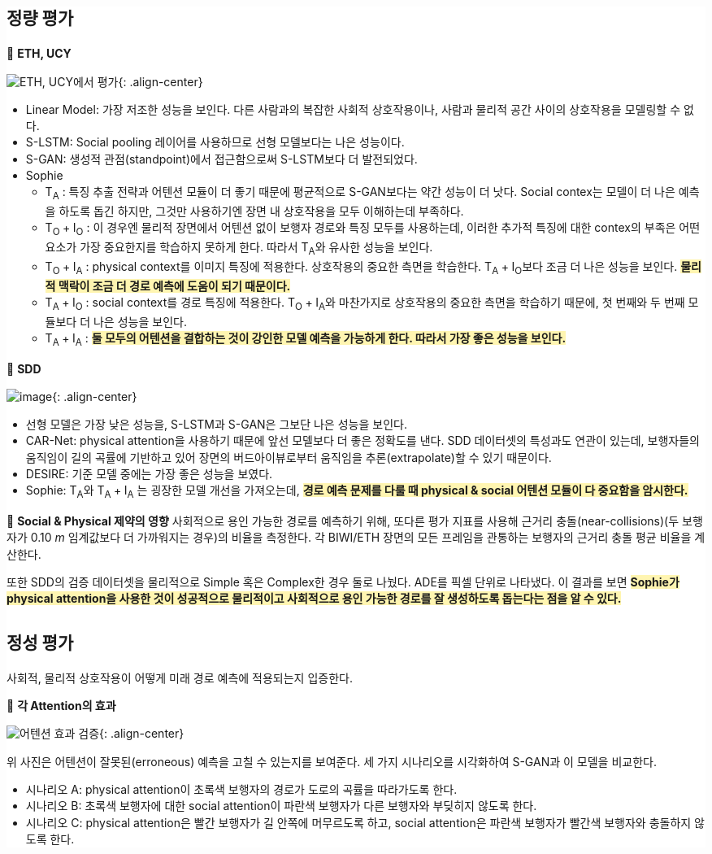
## 정량 평가

🥕 **ETH, UCY**

![ETH, UCY에서 평가](https://user-images.githubusercontent.com/69252153/184533458-d6ee5853-ed5c-40a4-bd18-e54e55583f44.png){: .align-center}

- Linear Model: 가장 저조한 성능을 보인다. 다른 사람과의 복잡한 사회적 상호작용이나, 사람과 물리적 공간 사이의 상호작용을 모델링할 수 없다.
- S-LSTM: Social pooling 레이어를 사용하므로 선형 모델보다는 나은 성능이다.
- S-GAN: 생성적 관점(standpoint)에서 접근함으로써 S-LSTM보다 더 발전되었다.
- Sophie
    - $\mathrm{T_A}$ : 특징 추출 전략과 어텐션 모듈이 더 좋기 때문에 평균적으로 S-GAN보다는 약간 성능이 더 낫다. Social contex는 모델이 더 나은 예측을 하도록 돕긴 하지만, 그것만 사용하기엔 장면 내 상호작용을 모두 이해하는데 부족하다.
    - $\mathrm{T_O + I_O}$ : 이 경우엔 물리적 장면에서 어텐션 없이 보행자 경로와 특징 모두를 사용하는데, 이러한 추가적 특징에 대한 contex의 부족은 어떤 요소가 가장 중요한지를 학습하지 못하게 한다. 따라서 $\mathrm{T_A}$와 유사한 성능을 보인다.
    - $\mathrm{T_O + I_A}$ : physical context를 이미지 특징에 적용한다. 상호작용의 중요한 측면을 학습한다. $\mathrm{T_A + I_O}$보다 조금 더 나은 성능을 보인다. <span style="background-color: #fff5b1"><b>물리적 맥락이 조금 더 경로 예측에 도움이 되기 때문이다.</b></span>
    - $\mathrm{T_A + I_O}$ : social context를 경로 특징에 적용한다. $\mathrm{T_O + I_A}$와 마찬가지로 상호작용의 중요한 측면을 학습하기 때문에, 첫 번째와 두 번째 모듈보다 더 나은 성능을 보인다.
    - $\mathrm{T_A + I_A}$ : <span style="background-color: #fff5b1"><b>둘 모두의 어텐션을 결합하는 것이 강인한 모델 예측을 가능하게 한다. 따라서 가장 좋은 성능을 보인다.</b></span>

🥕 **SDD**

![image](https://user-images.githubusercontent.com/69252153/184533474-fb06d453-3e75-484d-bdeb-d62b8c0bfea2.png){: .align-center}

- 선형 모델은 가장 낮은 성능을, S-LSTM과 S-GAN은 그보단 나은 성능을 보인다.
- CAR-Net: physical attention을 사용하기 때문에 앞선 모델보다 더 좋은 정확도를 낸다. SDD 데이터셋의 특성과도 연관이 있는데, 보행자들의 움직임이 길의 곡률에 기반하고 있어 장면의 버드아이뷰로부터 움직임을 추론(extrapolate)할 수 있기 때문이다.
- DESIRE: 기준 모델 중에는 가장 좋은 성능을 보였다.
- Sophie: $\mathrm{T_A}$와  $\mathrm{T_A + I_A}$ 는 굉장한 모델 개선을 가져오는데, <span style="background-color: #fff5b1"><b>경로 예측 문제를 다룰 때 physical & social 어텐션 모듈이 다 중요함을 암시한다.</b></span>

🥕 **Social & Physical 제약의 영향**
사회적으로 용인 가능한 경로를 예측하기 위해, 또다른 평가 지표를 사용해 근거리 충돌(near-collisions)(두 보행자가 0.10 *m* 임계값보다 더 가까워지는 경우)의 비율을 측정한다. 각 BIWI/ETH 장면의 모든 프레임을 관통하는 보행자의 근거리 충돌 평균 비율을 계산한다.

또한 SDD의 검증 데이터셋을 물리적으로 Simple 혹은 Complex한 경우 둘로 나눴다. ADE를 픽셀 단위로 나타냈다. 이 결과를 보면 <span style="background-color: #fff5b1"><b>Sophie가 physical attention을 사용한 것이 성공적으로 물리적이고 사회적으로 용인 가능한 경로를 잘 생성하도록 돕는다는 점을 알 수 있다.</b></span>

## 정성 평가

사회적, 물리적 상호작용이 어떻게 미래 경로 예측에 적용되는지 입증한다. 

🥕 **각 Attention의 효과**

![어텐션 효과 검증](https://user-images.githubusercontent.com/69252153/184533488-6350a814-57d6-4bd9-8b5b-642ca4584595.png){: .align-center}

위 사진은 어텐션이 잘못된(erroneous) 예측을 고칠 수 있는지를 보여준다. 세 가지 시나리오를 시각화하여 S-GAN과 이 모델을 비교한다.

- 시나리오 A: physical attention이 초록색 보행자의 경로가 도로의 곡률을 따라가도록 한다.
- 시나리오 B: 초록색 보행자에 대한 social attention이 파란색 보행자가 다른 보행자와 부딪히지 않도록 한다.
- 시나리오 C: physical attention은 빨간 보행자가 길 안쪽에 머무르도록 하고, social attention은 파란색 보행자가 빨간색 보행자와 충돌하지 않도록 한다.
